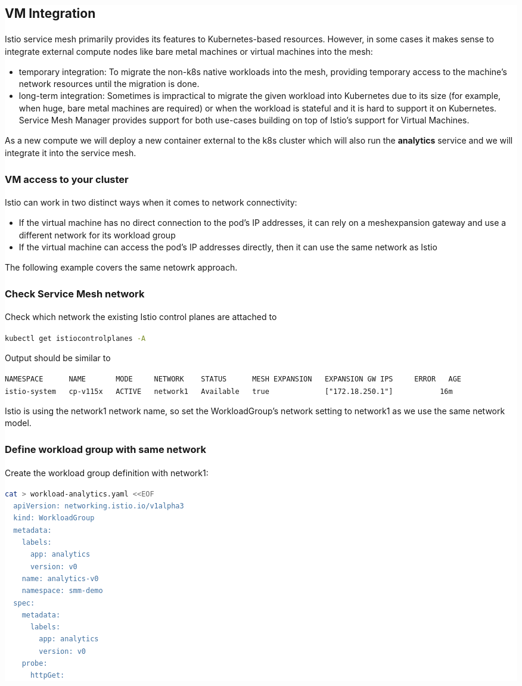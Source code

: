 ## VM Integration

Istio service mesh primarily provides its features to Kubernetes-based resources. However, in some cases it makes sense to integrate external compute nodes like bare metal machines or virtual machines into the mesh:

- temporary integration: To migrate the non-k8s native workloads into the mesh, providing temporary access to the machine’s network resources until the migration is done.
- long-term integration: Sometimes is impractical to migrate the given workload into Kubernetes due to its size (for example, when huge, bare metal machines are required) or when the workload is stateful and it is hard to support it on Kubernetes.
Service Mesh Manager provides support for both use-cases building on top of Istio’s support for Virtual Machines.

As a new compute we will deploy a new container external to the k8s cluster which will also run the **analytics** service and we will integrate it into the service mesh.

### VM access to your cluster

Istio can work in two distinct ways when it comes to network connectivity:

 - If the virtual machine has no direct connection to the pod’s IP addresses, it can rely on a meshexpansion gateway and use a different network for its workload group
 - If the virtual machine can access the pod’s IP addresses directly, then it can use the same network as Istio

The following example covers the same netowrk approach.


### Check Service Mesh network

Check which network the existing Istio control planes are attached to

```bash
kubectl get istiocontrolplanes -A
```
Output should be similar to
```console
NAMESPACE      NAME       MODE     NETWORK    STATUS      MESH EXPANSION   EXPANSION GW IPS     ERROR   AGE
istio-system   cp-v115x   ACTIVE   network1   Available   true             ["172.18.250.1"]           16m
```

Istio is using the network1 network name, so set the WorkloadGroup’s network setting to network1 as we use the same network model.

### Define workload group with same network

Create the workload group definition with network1:

```bash
cat > workload-analytics.yaml <<EOF
  apiVersion: networking.istio.io/v1alpha3
  kind: WorkloadGroup
  metadata:
    labels:
      app: analytics
      version: v0
    name: analytics-v0
    namespace: smm-demo
  spec:
    metadata:
      labels:
        app: analytics
        version: v0
    probe:
      httpGet:
```